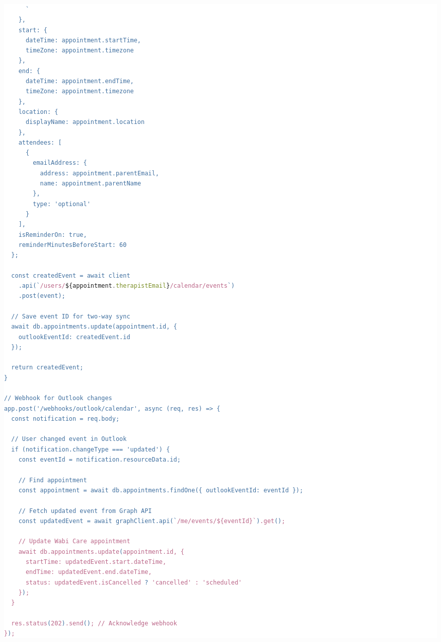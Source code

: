 ```typescript
      `
    },
    start: {
      dateTime: appointment.startTime,
      timeZone: appointment.timezone
    },
    end: {
      dateTime: appointment.endTime,
      timeZone: appointment.timezone
    },
    location: {
      displayName: appointment.location
    },
    attendees: [
      {
        emailAddress: {
          address: appointment.parentEmail,
          name: appointment.parentName
        },
        type: 'optional'
      }
    ],
    isReminderOn: true,
    reminderMinutesBeforeStart: 60
  };
  
  const createdEvent = await client
    .api(`/users/${appointment.therapistEmail}/calendar/events`)
    .post(event);
  
  // Save event ID for two-way sync
  await db.appointments.update(appointment.id, {
    outlookEventId: createdEvent.id
  });
  
  return createdEvent;
}

// Webhook for Outlook changes
app.post('/webhooks/outlook/calendar', async (req, res) => {
  const notification = req.body;
  
  // User changed event in Outlook
  if (notification.changeType === 'updated') {
    const eventId = notification.resourceData.id;
    
    // Find appointment
    const appointment = await db.appointments.findOne({ outlookEventId: eventId });
    
    // Fetch updated event from Graph API
    const updatedEvent = await graphClient.api(`/me/events/${eventId}`).get();
    
    // Update Wabi Care appointment
    await db.appointments.update(appointment.id, {
      startTime: updatedEvent.start.dateTime,
      endTime: updatedEvent.end.dateTime,
      status: updatedEvent.isCancelled ? 'cancelled' : 'scheduled'
    });
  }
  
  res.status(202).send(); // Acknowledge webhook
});
```